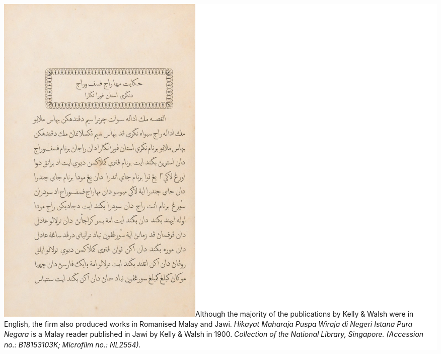<div style="background-color: white;"><img style="width:380px" src="/images/Vol-13-issue-4/kelly-and-walsh/05_KW.jpg">Although the majority of the publications by Kelly & Walsh were in English, the firm also produced works in Romanised Malay and Jawi. <i>Hikayat Maharaja Puspa Wiraja di Negeri Istana Pura Negara</i> is a Malay reader published in Jawi by Kelly & Walsh in 1900. <i>Collection of the National Library, Singapore. (Accession no.: B18153103K; Microfilm no.: NL2554).</i></div>
